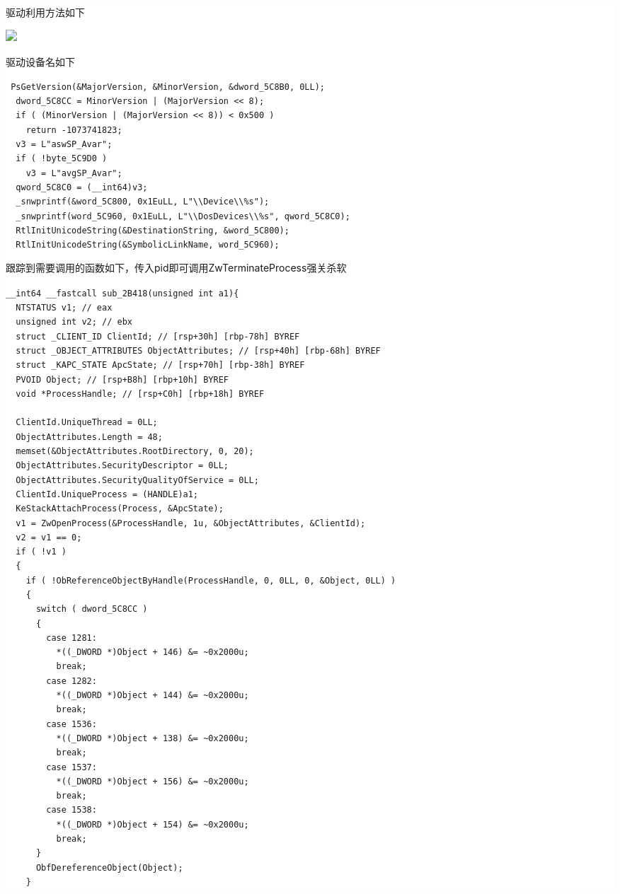 驱动利用方法如下  
  
![](https://mmbiz.qpic.cn/sz_mmbiz_png/DxUXemrrnto37jm0uaw0PJgB0MlLXmtvQQJhFS1t9bNqxkcsUUyY8mojvfNOibCxtYNavJALP1ia1uCV6uRmMXYA/640?wx_fmt=png&from=appmsg "")  
  
驱动设备名如下  
```
 PsGetVersion(&MajorVersion, &MinorVersion, &dword_5C8B0, 0LL);
  dword_5C8CC = MinorVersion | (MajorVersion << 8);
  if ( (MinorVersion | (MajorVersion << 8)) < 0x500 )
    return -1073741823;
  v3 = L"aswSP_Avar";
  if ( !byte_5C9D0 )
    v3 = L"avgSP_Avar";
  qword_5C8C0 = (__int64)v3;
  _snwprintf(&word_5C800, 0x1EuLL, L"\\Device\\%s");
  _snwprintf(word_5C960, 0x1EuLL, L"\\DosDevices\\%s", qword_5C8C0);
  RtlInitUnicodeString(&DestinationString, &word_5C800);
  RtlInitUnicodeString(&SymbolicLinkName, word_5C960);

```  
  
跟踪到需要调用的函数如下，传入pid即可调用ZwTerminateProcess强关杀软  
```
__int64 __fastcall sub_2B418(unsigned int a1){
  NTSTATUS v1; // eax
  unsigned int v2; // ebx
  struct _CLIENT_ID ClientId; // [rsp+30h] [rbp-78h] BYREF
  struct _OBJECT_ATTRIBUTES ObjectAttributes; // [rsp+40h] [rbp-68h] BYREF
  struct _KAPC_STATE ApcState; // [rsp+70h] [rbp-38h] BYREF
  PVOID Object; // [rsp+B8h] [rbp+10h] BYREF
  void *ProcessHandle; // [rsp+C0h] [rbp+18h] BYREF

  ClientId.UniqueThread = 0LL;
  ObjectAttributes.Length = 48;
  memset(&ObjectAttributes.RootDirectory, 0, 20);
  ObjectAttributes.SecurityDescriptor = 0LL;
  ObjectAttributes.SecurityQualityOfService = 0LL;
  ClientId.UniqueProcess = (HANDLE)a1;
  KeStackAttachProcess(Process, &ApcState);
  v1 = ZwOpenProcess(&ProcessHandle, 1u, &ObjectAttributes, &ClientId);
  v2 = v1 == 0;
  if ( !v1 )
  {
    if ( !ObReferenceObjectByHandle(ProcessHandle, 0, 0LL, 0, &Object, 0LL) )
    {
      switch ( dword_5C8CC )
      {
        case 1281:
          *((_DWORD *)Object + 146) &= ~0x2000u;
          break;
        case 1282:
          *((_DWORD *)Object + 144) &= ~0x2000u;
          break;
        case 1536:
          *((_DWORD *)Object + 138) &= ~0x2000u;
          break;
        case 1537:
          *((_DWORD *)Object + 156) &= ~0x2000u;
          break;
        case 1538:
          *((_DWORD *)Object + 154) &= ~0x2000u;
          break;
      }
      ObfDereferenceObject(Object);
    }
```